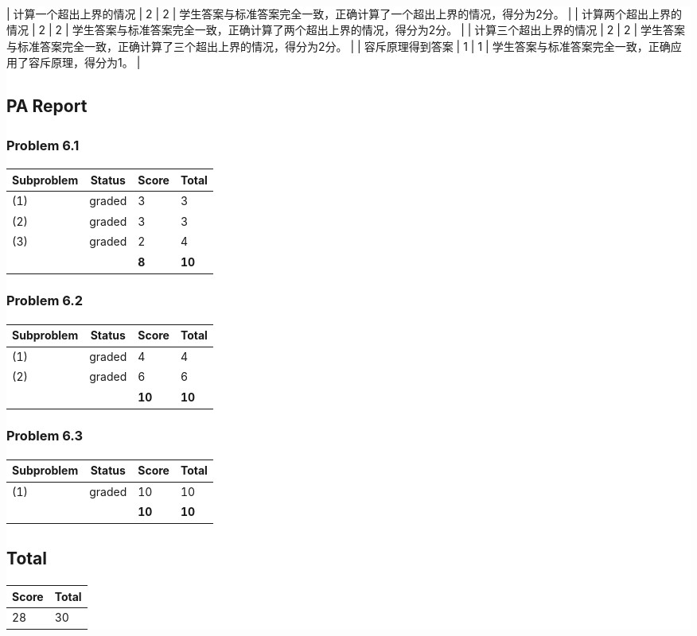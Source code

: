| 计算一个超出上界的情况 | 2 | 2 | 学生答案与标准答案完全一致，正确计算了一个超出上界的情况，得分为2分。 |
| 计算两个超出上界的情况 | 2 | 2 | 学生答案与标准答案完全一致，正确计算了两个超出上界的情况，得分为2分。 |
| 计算三个超出上界的情况 | 2 | 2 | 学生答案与标准答案完全一致，正确计算了三个超出上界的情况，得分为2分。 |
| 容斥原理得到答案 | 1 | 1 | 学生答案与标准答案完全一致，正确应用了容斥原理，得分为1。 |


## PA Report
### Problem 6.1
| Subproblem | Status | Score | Total |
| --- | --- | --- | --- |
| (1) | graded | 3 | 3 |
| (2) | graded | 3 | 3 |
| (3) | graded | 2 | 4 |
| | | **8** | **10** |
### Problem 6.2
| Subproblem | Status | Score | Total |
| --- | --- | --- | --- |
| (1) | graded | 4 | 4 |
| (2) | graded | 6 | 6 |
| | | **10** | **10** |
### Problem 6.3
| Subproblem | Status | Score | Total |
| --- | --- | --- | --- |
| (1) | graded | 10 | 10 |
| | | **10** | **10** |
## Total
| Score | Total |
| --- | --- |
| 28 | 30 |
